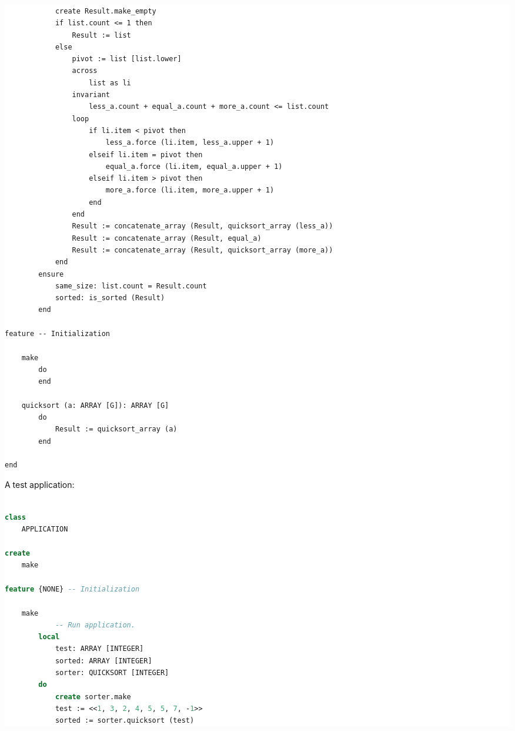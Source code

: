 ```eiffel>QUICKSORT</lang
			create Result.make_empty
			if list.count <= 1 then
				Result := list
			else
				pivot := list [list.lower]
				across
					list as li
				invariant
					less_a.count + equal_a.count + more_a.count <= list.count
				loop
					if li.item < pivot then
						less_a.force (li.item, less_a.upper + 1)
					elseif li.item = pivot then
						equal_a.force (li.item, equal_a.upper + 1)
					elseif li.item > pivot then
						more_a.force (li.item, more_a.upper + 1)
					end
				end
				Result := concatenate_array (Result, quicksort_array (less_a))
				Result := concatenate_array (Result, equal_a)
				Result := concatenate_array (Result, quicksort_array (more_a))
			end
		ensure
			same_size: list.count = Result.count
			sorted: is_sorted (Result)
		end

feature -- Initialization

	make
		do
		end

	quicksort (a: ARRAY [G]): ARRAY [G]
		do
			Result := quicksort_array (a)
		end

end

```

A test application:

```eiffel

class
	APPLICATION

create
	make

feature {NONE} -- Initialization

	make
			-- Run application.
		local
			test: ARRAY [INTEGER]
			sorted: ARRAY [INTEGER]
			sorter: QUICKSORT [INTEGER]
		do
			create sorter.make
			test := <<1, 3, 2, 4, 5, 5, 7, -1>>
			sorted := sorter.quicksort (test)
```